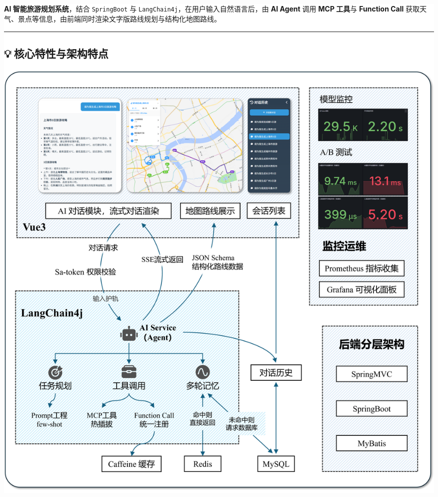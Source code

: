 **AI 智能旅游规划系统**，结合 `SpringBoot` 与 `LangChain4j`，在用户输入自然语言后，由 **AI Agent** 调用 **MCP 工具**与 **Function Call** 获取天气、景点等信息，由前端同时渲染文字版路线规划与结构化地图路线。

---

## 💡 核心特性与架构特点

![核心特性与架构特点](assets/核心特性与架构特点.png)
